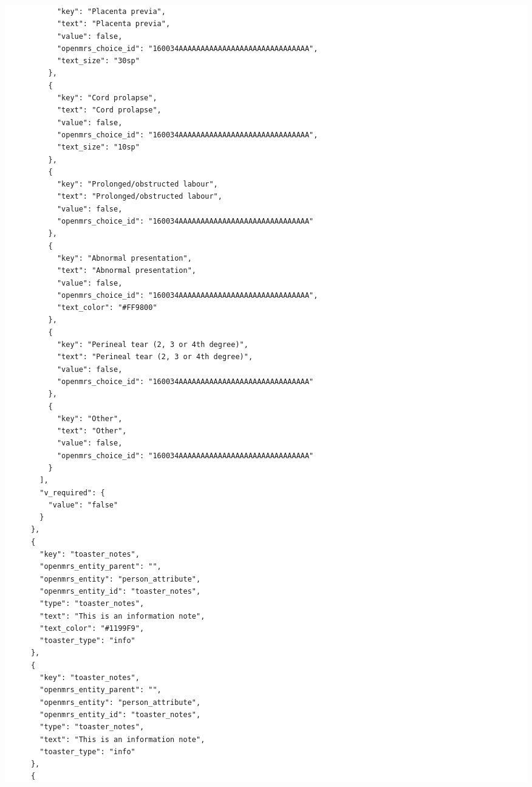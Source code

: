 ```
            "key": "Placenta previa",
            "text": "Placenta previa",
            "value": false,
            "openmrs_choice_id": "160034AAAAAAAAAAAAAAAAAAAAAAAAAAAAAA",
            "text_size": "30sp"
          },
          {
            "key": "Cord prolapse",
            "text": "Cord prolapse",
            "value": false,
            "openmrs_choice_id": "160034AAAAAAAAAAAAAAAAAAAAAAAAAAAAAA",
            "text_size": "10sp"
          },
          {
            "key": "Prolonged/obstructed labour",
            "text": "Prolonged/obstructed labour",
            "value": false,
            "openmrs_choice_id": "160034AAAAAAAAAAAAAAAAAAAAAAAAAAAAAA"
          },
          {
            "key": "Abnormal presentation",
            "text": "Abnormal presentation",
            "value": false,
            "openmrs_choice_id": "160034AAAAAAAAAAAAAAAAAAAAAAAAAAAAAA",
            "text_color": "#FF9800"
          },
          {
            "key": "Perineal tear (2, 3 or 4th degree)",
            "text": "Perineal tear (2, 3 or 4th degree)",
            "value": false,
            "openmrs_choice_id": "160034AAAAAAAAAAAAAAAAAAAAAAAAAAAAAA"
          },
          {
            "key": "Other",
            "text": "Other",
            "value": false,
            "openmrs_choice_id": "160034AAAAAAAAAAAAAAAAAAAAAAAAAAAAAA"
          }
        ],
        "v_required": {
          "value": "false"
        }
      },
      {
        "key": "toaster_notes",
        "openmrs_entity_parent": "",
        "openmrs_entity": "person_attribute",
        "openmrs_entity_id": "toaster_notes",
        "type": "toaster_notes",
        "text": "This is an information note",
        "text_color": "#1199F9",
        "toaster_type": "info"
      },
      {
        "key": "toaster_notes",
        "openmrs_entity_parent": "",
        "openmrs_entity": "person_attribute",
        "openmrs_entity_id": "toaster_notes",
        "type": "toaster_notes",
        "text": "This is an information note",
        "toaster_type": "info"
      },
      {
```